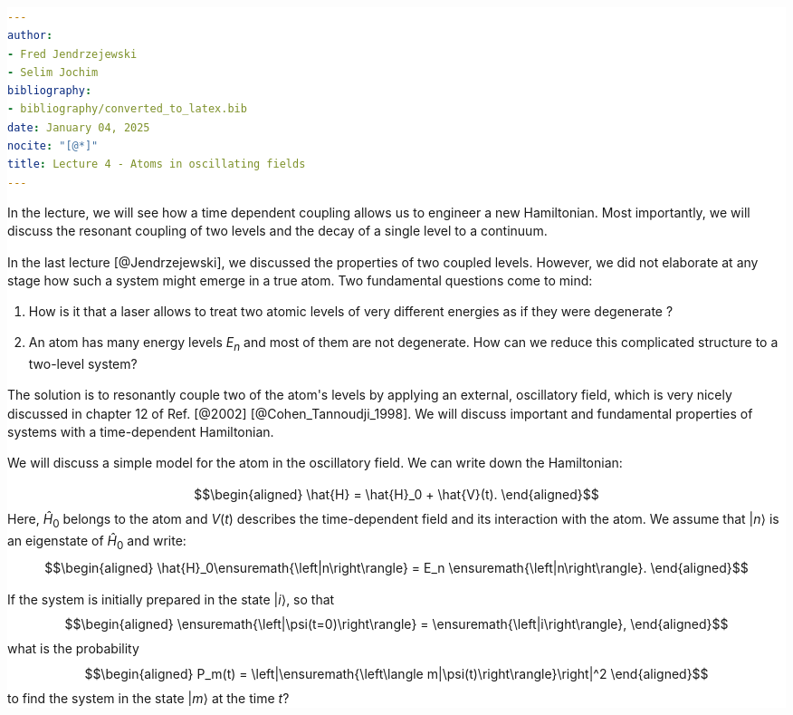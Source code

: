 ```yaml
---
author:
- Fred Jendrzejewski
- Selim Jochim
bibliography:
- bibliography/converted_to_latex.bib
date: January 04, 2025
nocite: "[@*]"
title: Lecture 4 - Atoms in oscillating fields
---
```


In the lecture, we will see how a time dependent coupling allows us to
engineer a new Hamiltonian. Most importantly, we will discuss the
resonant coupling of two levels and the decay of a single level to a
continuum.

In the last lecture [@Jendrzejewski], we discussed the properties of two
coupled levels. However, we did not elaborate at any stage how such a
system might emerge in a true atom. Two fundamental questions come to
mind:

1.  How is it that a laser allows to treat two atomic levels of very
    different energies as if they were degenerate ?

2.  An atom has many energy levels $E_n$ and most of them are not
    degenerate. How can we reduce this complicated structure to a
    two-level system?

The solution is to resonantly couple two of the atom's levels by
applying an external, oscillatory field, which is very nicely discussed
in chapter 12 of Ref. [@2002] [@Cohen_Tannoudji_1998]. We will discuss
important and fundamental properties of systems with a time-dependent
Hamiltonian.

We will discuss a simple model for the atom in the oscillatory field. We
can write down the Hamiltonian:

$$\begin{aligned}
 \hat{H} = \hat{H}_0 + \hat{V}(t).
\end{aligned}$$ Here, $\hat{H}_0$ belongs to the atom and $V(t)$
describes the time-dependent field and its interaction with the atom. We
assume that $\ensuremath{\left|n\right\rangle}$ is an eigenstate of
$\hat{H}_0$ and write: $$\begin{aligned}
\hat{H}_0\ensuremath{\left|n\right\rangle} = E_n \ensuremath{\left|n\right\rangle}.
\end{aligned}$$

If the system is initially prepared in the state
$\ensuremath{\left|i\right\rangle}$, so that $$\begin{aligned}
\ensuremath{\left|\psi(t=0)\right\rangle} = \ensuremath{\left|i\right\rangle},
\end{aligned}$$ what is the probability $$\begin{aligned}
P_m(t) = \left|\ensuremath{\left\langle m|\psi(t)\right\rangle}\right|^2
\end{aligned}$$ to find the system in the state
$\ensuremath{\left|m\right\rangle}$ at the time $t$?


[^1]: This is the idea behind atomic and optical clocks, which work